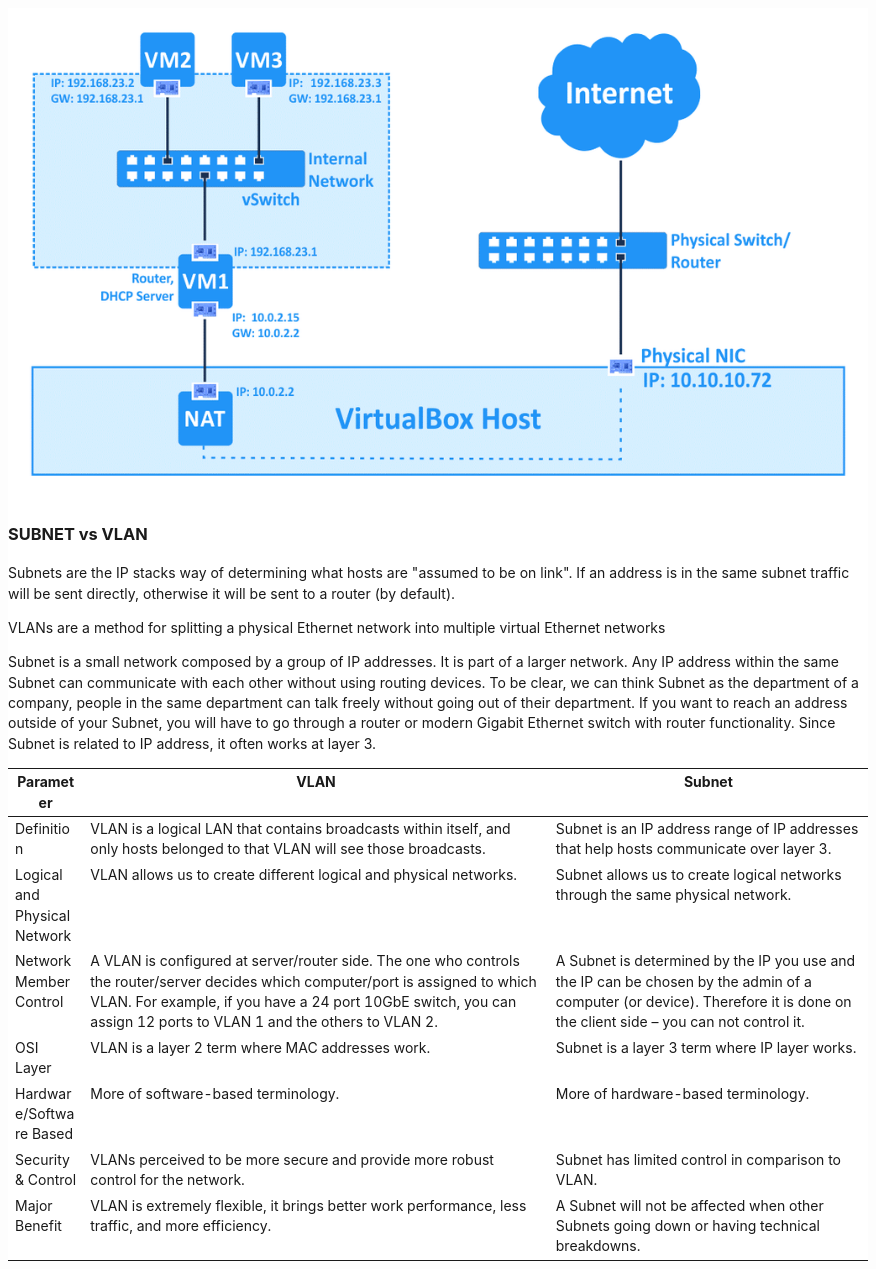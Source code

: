 ![vbox_internal.png](files/vbox_internal.png)


### SUBNET vs VLAN

Subnets are the IP stacks way of determining what hosts are "assumed to be on link". If an address is in the same subnet traffic will be sent directly, otherwise it will be sent to a router (by default).


VLANs are a method for splitting a physical Ethernet network into multiple virtual Ethernet networks


Subnet is a small network composed by a group of IP addresses. It is part of a larger network. Any IP address within the same Subnet can communicate with each other without using routing devices. To be clear, we can think Subnet as the department of a company, people in the same department can talk freely without going out of their department. If you want to reach an address outside of your Subnet, you will have to go through a router or modern Gigabit Ethernet switch with router functionality. Since Subnet is related to IP address, it often works at layer 3.


|Parameter|VLAN|Subnet|
|---|----|----|
|Definition|VLAN is a logical LAN that contains broadcasts within itself, and only hosts belonged to that VLAN will see those broadcasts.|Subnet is an IP address range of IP addresses that help hosts communicate over layer 3.|
|Logical and Physical Network|VLAN allows us to create different logical and physical networks.|Subnet allows us to create logical networks through the same physical network.|
|Network Member Control|A VLAN is configured at server/router side. The one who controls the router/server decides which computer/port is assigned to which VLAN. For example, if you have a 24 port 10GbE switch, you can assign 12 ports to VLAN 1 and the others to VLAN 2.|A Subnet is determined by the IP you use and the IP can be chosen by the admin of a computer (or device). Therefore it is done on the client side – you can not control it.|
|OSI Layer|VLAN is a layer 2 term where MAC addresses work.|Subnet is a layer 3 term where IP layer works.|
|Hardware/Software Based|More of software-based terminology.|More of hardware-based terminology.|
|Security & Control|VLANs perceived to be more secure and provide more robust control for the network.|Subnet has limited control in comparison to VLAN.|
|Major Benefit|VLAN is extremely flexible, it brings better work performance, less traffic, and more efficiency.|A Subnet will not be affected when other Subnets going down or having technical breakdowns.|
